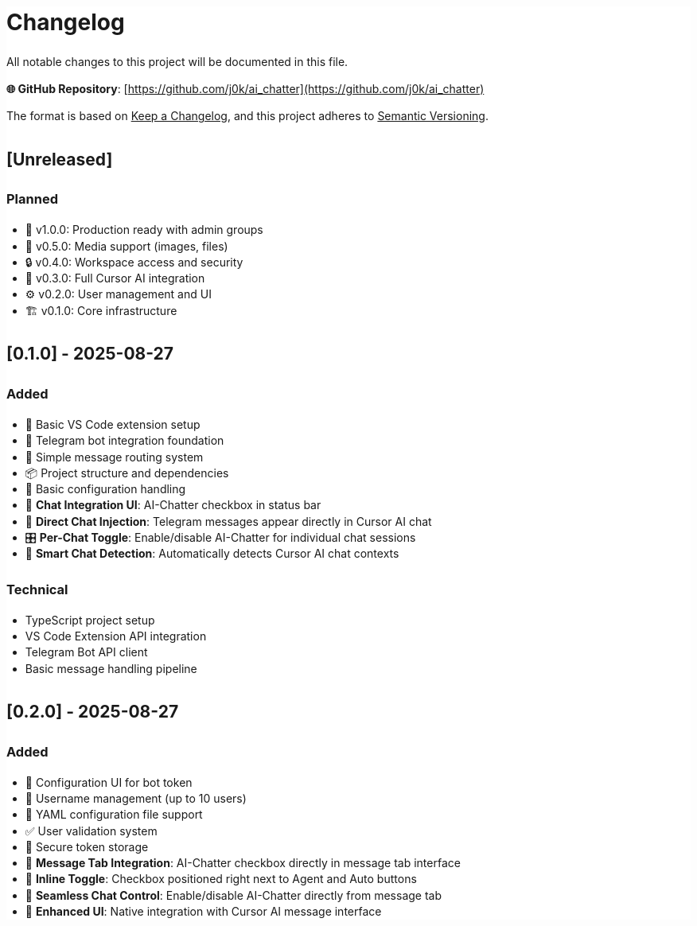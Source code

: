 # Changelog

All notable changes to this project will be documented in this file.

**🌐 GitHub Repository**: [https://github.com/j0k/ai_chatter](https://github.com/j0k/ai_chatter)

The format is based on [Keep a Changelog](https://keepachangelog.com/en/1.1.0/),
and this project adheres to [Semantic Versioning](https://semver.org/spec/v2.0.0.html).

## [Unreleased]

### Planned
- 🚀 v1.0.0: Production ready with admin groups
- 🎯 v0.5.0: Media support (images, files)
- 🔒 v0.4.0: Workspace access and security
- 💬 v0.3.0: Full Cursor AI integration
- ⚙️ v0.2.0: User management and UI
- 🏗️ v0.1.0: Core infrastructure

## [0.1.0] - 2025-08-27

### Added
- 🎯 Basic VS Code extension setup
- 🤖 Telegram bot integration foundation
- 📡 Simple message routing system
- 📦 Project structure and dependencies
- 🔧 Basic configuration handling
- 💬 **Chat Integration UI**: AI-Chatter checkbox in status bar
- 🔄 **Direct Chat Injection**: Telegram messages appear directly in Cursor AI chat
- 🎛️ **Per-Chat Toggle**: Enable/disable AI-Chatter for individual chat sessions
- 📱 **Smart Chat Detection**: Automatically detects Cursor AI chat contexts

### Technical
- TypeScript project setup
- VS Code Extension API integration
- Telegram Bot API client
- Basic message handling pipeline

## [0.2.0] - 2025-08-27

### Added
- 🎨 Configuration UI for bot token
- 👥 Username management (up to 10 users)
- 📄 YAML configuration file support
- ✅ User validation system
- 🔐 Secure token storage
- 🎯 **Message Tab Integration**: AI-Chatter checkbox directly in message tab interface
- 🔄 **Inline Toggle**: Checkbox positioned right next to Agent and Auto buttons
- 💬 **Seamless Chat Control**: Enable/disable AI-Chatter directly from message tab
- 🎨 **Enhanced UI**: Native integration with Cursor AI message interface
